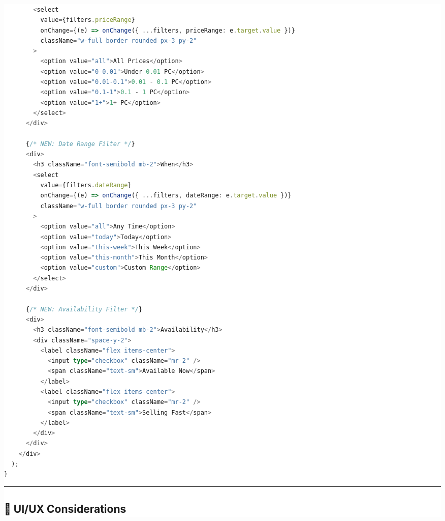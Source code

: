 ```typescript
        <select
          value={filters.priceRange}
          onChange={(e) => onChange({ ...filters, priceRange: e.target.value })}
          className="w-full border rounded px-3 py-2"
        >
          <option value="all">All Prices</option>
          <option value="0-0.01">Under 0.01 PC</option>
          <option value="0.01-0.1">0.01 - 0.1 PC</option>
          <option value="0.1-1">0.1 - 1 PC</option>
          <option value="1+">1+ PC</option>
        </select>
      </div>

      {/* NEW: Date Range Filter */}
      <div>
        <h3 className="font-semibold mb-2">When</h3>
        <select
          value={filters.dateRange}
          onChange={(e) => onChange({ ...filters, dateRange: e.target.value })}
          className="w-full border rounded px-3 py-2"
        >
          <option value="all">Any Time</option>
          <option value="today">Today</option>
          <option value="this-week">This Week</option>
          <option value="this-month">This Month</option>
          <option value="custom">Custom Range</option>
        </select>
      </div>

      {/* NEW: Availability Filter */}
      <div>
        <h3 className="font-semibold mb-2">Availability</h3>
        <div className="space-y-2">
          <label className="flex items-center">
            <input type="checkbox" className="mr-2" />
            <span className="text-sm">Available Now</span>
          </label>
          <label className="flex items-center">
            <input type="checkbox" className="mr-2" />
            <span className="text-sm">Selling Fast</span>
          </label>
        </div>
      </div>
    </div>
  );
}
```

---

## 🎨 UI/UX Considerations

